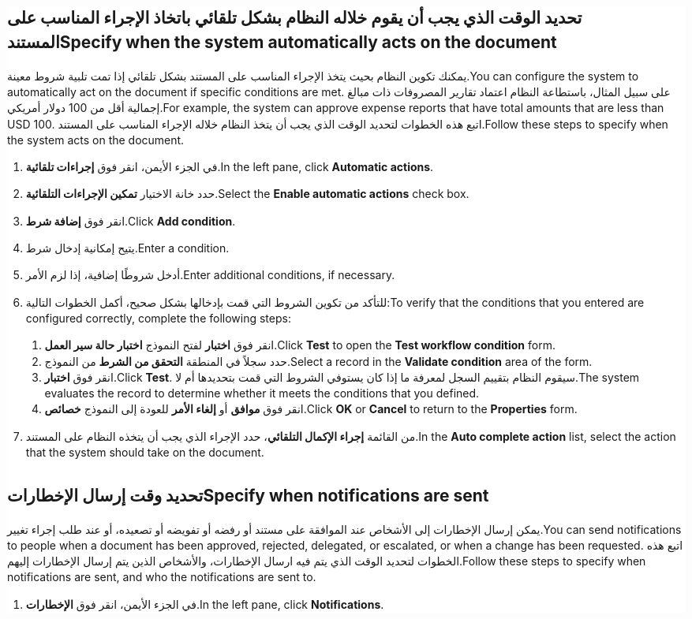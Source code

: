 ## <a name="specify-when-the-system-automatically-acts-on-the-document"></a><span data-ttu-id="aa3f9-110">تحديد الوقت الذي يجب أن يقوم خلاله النظام بشكل تلقائي باتخاذ الإجراء المناسب على المستند</span><span class="sxs-lookup"><span data-stu-id="aa3f9-110">Specify when the system automatically acts on the document</span></span>
<span data-ttu-id="aa3f9-111">يمكنك تكوين النظام بحيث يتخذ الإجراء المناسب على المستند بشكل تلقائي إذا تمت تلبية شروط معينة.</span><span class="sxs-lookup"><span data-stu-id="aa3f9-111">You can configure the system to automatically act on the document if specific conditions are met.</span></span> <span data-ttu-id="aa3f9-112">على سبيل المثال، باستطاعة النظام اعتماد تقارير المصروفات ذات مبالغ إجمالية أقل من 100 دولار أمريكي.</span><span class="sxs-lookup"><span data-stu-id="aa3f9-112">For example, the system can approve expense reports that have total amounts that are less than USD 100.</span></span> <span data-ttu-id="aa3f9-113">اتبع هذه الخطوات لتحديد الوقت الذي يجب أن يتخذ النظام خلاله الإجراء المناسب على المستند.</span><span class="sxs-lookup"><span data-stu-id="aa3f9-113">Follow these steps to specify when the system acts on the document.</span></span>
1.  <span data-ttu-id="aa3f9-114">في الجزء الأيمن، انقر فوق **إجراءات تلقائية‬**.</span><span class="sxs-lookup"><span data-stu-id="aa3f9-114">In the left pane, click **Automatic actions**.</span></span>
2.  <span data-ttu-id="aa3f9-115">حدد خانة الاختيار **تمكين الإجراءات التلقائية**.</span><span class="sxs-lookup"><span data-stu-id="aa3f9-115">Select the **Enable automatic actions** check box.</span></span>
3.  <span data-ttu-id="aa3f9-116">انقر فوق **إضافة شرط**.</span><span class="sxs-lookup"><span data-stu-id="aa3f9-116">Click **Add condition**.</span></span>
4.  <span data-ttu-id="aa3f9-117">يتيح إمكانية إدخال شرط.</span><span class="sxs-lookup"><span data-stu-id="aa3f9-117">Enter a condition.</span></span>
5.  <span data-ttu-id="aa3f9-118">أدخل شروطًا إضافية، إذا لزم الأمر.</span><span class="sxs-lookup"><span data-stu-id="aa3f9-118">Enter additional conditions, if necessary.</span></span>
6.  <span data-ttu-id="aa3f9-119">للتأكد من تكوين الشروط التي قمت بإدخالها بشكل صحيح، أكمل الخطوات التالية:</span><span class="sxs-lookup"><span data-stu-id="aa3f9-119">To verify that the conditions that you entered are configured correctly, complete the following steps:</span></span>
    1.  <span data-ttu-id="aa3f9-120">انقر فوق **اختبار** لفتح النموذج **اختبار حالة سير العمل**.</span><span class="sxs-lookup"><span data-stu-id="aa3f9-120">Click **Test** to open the **Test workflow condition** form.</span></span>
    2.  <span data-ttu-id="aa3f9-121">حدد سجلاً في المنطقة **‏‏التحقق من الشرط** من النموذج.</span><span class="sxs-lookup"><span data-stu-id="aa3f9-121">Select a record in the **Validate condition** area of the form.</span></span>
    3.  <span data-ttu-id="aa3f9-122">انقر فوق **اختبار**.</span><span class="sxs-lookup"><span data-stu-id="aa3f9-122">Click **Test**.</span></span> <span data-ttu-id="aa3f9-123">سيقوم النظام بتقييم السجل لمعرفة ما إذا كان يستوفي الشروط التي قمت بتحديدها أم لا.</span><span class="sxs-lookup"><span data-stu-id="aa3f9-123">The system evaluates the record to determine whether it meets the conditions that you defined.</span></span>
    4.  <span data-ttu-id="aa3f9-124">انقر فوق **موافق** أو **إلغاء الأمر** للعودة إلى النموذج **خصائص**.</span><span class="sxs-lookup"><span data-stu-id="aa3f9-124">Click **OK** or **Cancel** to return to the **Properties** form.</span></span>

7.  <span data-ttu-id="aa3f9-125">من القائمة **إجراء الإكمال التلقائي**، حدد الإجراء الذي يجب أن يتخذه النظام على المستند.</span><span class="sxs-lookup"><span data-stu-id="aa3f9-125">In the **Auto complete action** list, select the action that the system should take on the document.</span></span>

## <a name="specify-when-notifications-are-sent"></a><span data-ttu-id="aa3f9-126">تحديد وقت إرسال الإخطارات</span><span class="sxs-lookup"><span data-stu-id="aa3f9-126">Specify when notifications are sent</span></span>
<span data-ttu-id="aa3f9-127">يمكن إرسال الإخطارات إلى الأشخاص عند الموافقة على مستند أو رفضه أو تفويضه أو تصعيده، أو عند طلب إجراء تغيير.</span><span class="sxs-lookup"><span data-stu-id="aa3f9-127">You can send notifications to people when a document has been approved, rejected, delegated, or escalated, or when a change has been requested.</span></span> <span data-ttu-id="aa3f9-128">اتبع هذه الخطوات لتحديد الوقت الذي يتم فيه ارسال الإخطارات، والأشخاص الذين يتم إرسال الإخطارات إليهم.</span><span class="sxs-lookup"><span data-stu-id="aa3f9-128">Follow these steps to specify when notifications are sent, and who the notifications are sent to.</span></span>
1.  <span data-ttu-id="aa3f9-129">في الجزء الأيمن، انقر فوق **الإخطارات‬**.</span><span class="sxs-lookup"><span data-stu-id="aa3f9-129">In the left pane, click **Notifications**.</span></span>